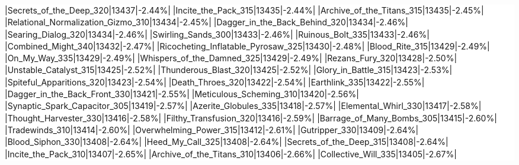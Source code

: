 |Secrets_of_the_Deep_320|13437|-2.44%|
|Incite_the_Pack_315|13435|-2.44%|
|Archive_of_the_Titans_315|13435|-2.45%|
|Relational_Normalization_Gizmo_310|13434|-2.45%|
|Dagger_in_the_Back_Behind_320|13434|-2.46%|
|Searing_Dialog_320|13434|-2.46%|
|Swirling_Sands_300|13433|-2.46%|
|Ruinous_Bolt_335|13433|-2.46%|
|Combined_Might_340|13432|-2.47%|
|Ricocheting_Inflatable_Pyrosaw_325|13430|-2.48%|
|Blood_Rite_315|13429|-2.49%|
|On_My_Way_335|13429|-2.49%|
|Whispers_of_the_Damned_325|13429|-2.49%|
|Rezans_Fury_320|13428|-2.50%|
|Unstable_Catalyst_315|13425|-2.52%|
|Thunderous_Blast_320|13425|-2.52%|
|Glory_in_Battle_315|13423|-2.53%|
|Spiteful_Apparitions_320|13423|-2.54%|
|Death_Throes_320|13422|-2.54%|
|Earthlink_335|13422|-2.55%|
|Dagger_in_the_Back_Front_330|13421|-2.55%|
|Meticulous_Scheming_310|13420|-2.56%|
|Synaptic_Spark_Capacitor_305|13419|-2.57%|
|Azerite_Globules_335|13418|-2.57%|
|Elemental_Whirl_330|13417|-2.58%|
|Thought_Harvester_330|13416|-2.58%|
|Filthy_Transfusion_320|13416|-2.59%|
|Barrage_of_Many_Bombs_305|13415|-2.60%|
|Tradewinds_310|13414|-2.60%|
|Overwhelming_Power_315|13412|-2.61%|
|Gutripper_330|13409|-2.64%|
|Blood_Siphon_330|13408|-2.64%|
|Heed_My_Call_325|13408|-2.64%|
|Secrets_of_the_Deep_315|13408|-2.64%|
|Incite_the_Pack_310|13407|-2.65%|
|Archive_of_the_Titans_310|13406|-2.66%|
|Collective_Will_335|13405|-2.67%|
